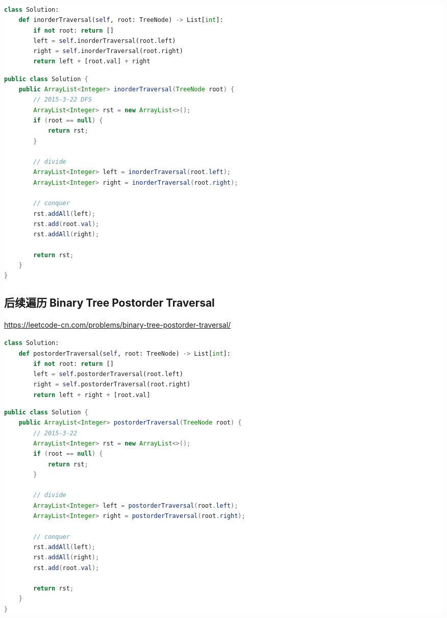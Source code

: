```python
class Solution:
    def inorderTraversal(self, root: TreeNode) -> List[int]:
        if not root: return []
        left = self.inorderTraversal(root.left)
        right = self.inorderTraversal(root.right)
        return left + [root.val] + right
```

```java
public class Solution {
    public ArrayList<Integer> inorderTraversal(TreeNode root) {
        // 2015-3-22 DFS
        ArrayList<Integer> rst = new ArrayList<>();
        if (root == null) {
            return rst;
        }
        
        // divide
        ArrayList<Integer> left = inorderTraversal(root.left);
        ArrayList<Integer> right = inorderTraversal(root.right);
        
        // conquer
        rst.addAll(left);
        rst.add(root.val);
        rst.addAll(right);
        
        return rst;
    }
}
```

## 后续遍历 Binary Tree Postorder Traversal

https://leetcode-cn.com/problems/binary-tree-postorder-traversal/

```python
class Solution:
    def postorderTraversal(self, root: TreeNode) -> List[int]:
        if not root: return []
        left = self.postorderTraversal(root.left)
        right = self.postorderTraversal(root.right)
        return left + right + [root.val]
```

```java
public class Solution {
    public ArrayList<Integer> postorderTraversal(TreeNode root) {
        // 2015-3-22
        ArrayList<Integer> rst = new ArrayList<>();
        if (root == null) {
            return rst;
        }
        
        // divide
        ArrayList<Integer> left = postorderTraversal(root.left);
        ArrayList<Integer> right = postorderTraversal(root.right);
        
        // conquer
        rst.addAll(left);
        rst.addAll(right);
        rst.add(root.val);
        
        return rst;
    }
}
```